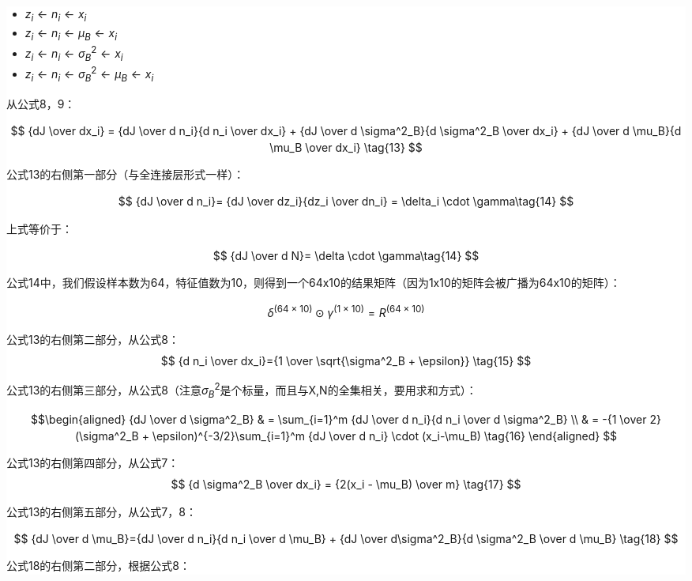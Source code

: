 - $z_i \leftarrow n_i \leftarrow x_i$
- $z_i \leftarrow n_i \leftarrow \mu_B \leftarrow x_i$
- $z_i \leftarrow n_i \leftarrow \sigma^2_B \leftarrow x_i$
- $z_i \leftarrow n_i \leftarrow \sigma^2_B \leftarrow \mu_B \leftarrow x_i$


从公式8，9：

$$
{dJ \over dx_i} = {dJ \over d n_i}{d n_i \over dx_i} + {dJ \over d \sigma^2_B}{d \sigma^2_B \over dx_i} + {dJ \over d \mu_B}{d \mu_B \over dx_i} \tag{13}
$$

公式13的右侧第一部分（与全连接层形式一样）：

$$
{dJ \over d n_i}=  {dJ \over dz_i}{dz_i \over dn_i} = \delta_i \cdot \gamma\tag{14}
$$

上式等价于：

$$
{dJ \over d N}= \delta \cdot \gamma\tag{14}
$$

公式14中，我们假设样本数为64，特征值数为10，则得到一个64x10的结果矩阵（因为1x10的矩阵会被广播为64x10的矩阵）：

$$\delta^{(64 \times 10)} \odot \gamma^{(1 \times 10)}=R^{(64 \times 10)}$$

公式13的右侧第二部分，从公式8：
$$
{d n_i \over dx_i}={1 \over \sqrt{\sigma^2_B + \epsilon}} \tag{15}
$$

公式13的右侧第三部分，从公式8（注意$\sigma^2_B$是个标量，而且与X,N的全集相关，要用求和方式）：

$$\begin{aligned}
{dJ \over d \sigma^2_B} 
& = \sum_{i=1}^m {dJ \over d n_i}{d n_i \over d \sigma^2_B} \\
& = -{1 \over 2}(\sigma^2_B + \epsilon)^{-3/2}\sum_{i=1}^m {dJ \over d n_i} \cdot (x_i-\mu_B) \tag{16}
\end{aligned}
$$


公式13的右侧第四部分，从公式7：
$$
{d \sigma^2_B \over dx_i} = {2(x_i - \mu_B) \over m} \tag{17}
$$

公式13的右侧第五部分，从公式7，8：

$$
{dJ \over d \mu_B}={dJ \over d n_i}{d n_i \over d \mu_B} + {dJ \over  d\sigma^2_B}{d \sigma^2_B \over d \mu_B} \tag{18}
$$

公式18的右侧第二部分，根据公式8：
